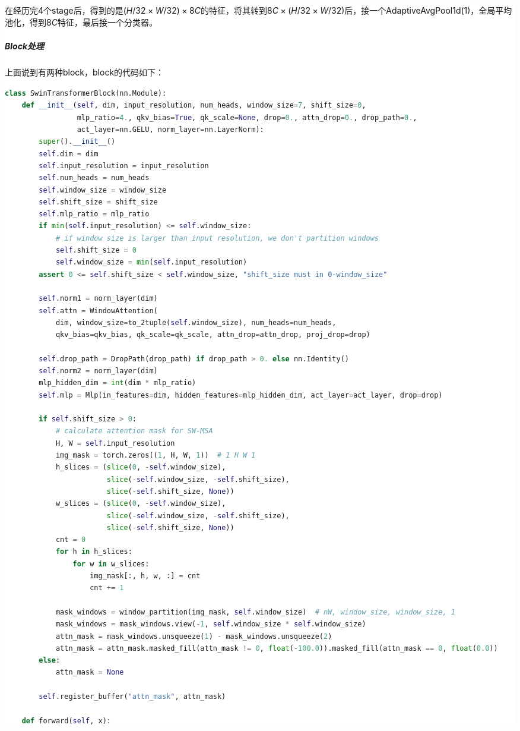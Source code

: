 在经历完4个stage后，得到的是$(H/32\times W/32)\times 8C$的特征，将其转到$8C\times (H/32\times W/32)$后，接一个AdaptiveAvgPool1d(1)，全局平均池化，得到$8C$特征，最后接一个分类器。



##### Block处理

上面说到有两种block，block的代码如下：

```python
class SwinTransformerBlock(nn.Module):
    def __init__(self, dim, input_resolution, num_heads, window_size=7, shift_size=0,
                 mlp_ratio=4., qkv_bias=True, qk_scale=None, drop=0., attn_drop=0., drop_path=0.,
                 act_layer=nn.GELU, norm_layer=nn.LayerNorm):
        super().__init__()
        self.dim = dim
        self.input_resolution = input_resolution
        self.num_heads = num_heads
        self.window_size = window_size
        self.shift_size = shift_size
        self.mlp_ratio = mlp_ratio
        if min(self.input_resolution) <= self.window_size:
            # if window size is larger than input resolution, we don't partition windows
            self.shift_size = 0
            self.window_size = min(self.input_resolution)
        assert 0 <= self.shift_size < self.window_size, "shift_size must in 0-window_size"

        self.norm1 = norm_layer(dim)
        self.attn = WindowAttention(
            dim, window_size=to_2tuple(self.window_size), num_heads=num_heads,
            qkv_bias=qkv_bias, qk_scale=qk_scale, attn_drop=attn_drop, proj_drop=drop)

        self.drop_path = DropPath(drop_path) if drop_path > 0. else nn.Identity()
        self.norm2 = norm_layer(dim)
        mlp_hidden_dim = int(dim * mlp_ratio)
        self.mlp = Mlp(in_features=dim, hidden_features=mlp_hidden_dim, act_layer=act_layer, drop=drop)

        if self.shift_size > 0:
            # calculate attention mask for SW-MSA
            H, W = self.input_resolution
            img_mask = torch.zeros((1, H, W, 1))  # 1 H W 1
            h_slices = (slice(0, -self.window_size),
                        slice(-self.window_size, -self.shift_size),
                        slice(-self.shift_size, None))
            w_slices = (slice(0, -self.window_size),
                        slice(-self.window_size, -self.shift_size),
                        slice(-self.shift_size, None))
            cnt = 0
            for h in h_slices:
                for w in w_slices:
                    img_mask[:, h, w, :] = cnt
                    cnt += 1

            mask_windows = window_partition(img_mask, self.window_size)  # nW, window_size, window_size, 1
            mask_windows = mask_windows.view(-1, self.window_size * self.window_size)
            attn_mask = mask_windows.unsqueeze(1) - mask_windows.unsqueeze(2)
            attn_mask = attn_mask.masked_fill(attn_mask != 0, float(-100.0)).masked_fill(attn_mask == 0, float(0.0))
        else:
            attn_mask = None

        self.register_buffer("attn_mask", attn_mask)

    def forward(self, x):
```

[1]: https://arxiv.org/pdf/2103.14030v1.pdf	"Swin Transformer: Hierarchical Vision Transformer using Shifted Windows, Ze Liu, Yutong Lin, Yue Cao, Han Hu, Yixuan Wei, arXiv 2021."
[2]: https://arxiv.org/pdf/2010.11929.pdf	"AN IMAGE IS WORTH 16X16 WORDS: TRANSFORMERS FOR IMAGE RECOGNITION AT SCALE, ICLR 2021."
[3]: https://arxiv.org/pdf/2012.12877.pdf	"Training data-efficient image transformers and distillation through attention, 2020"